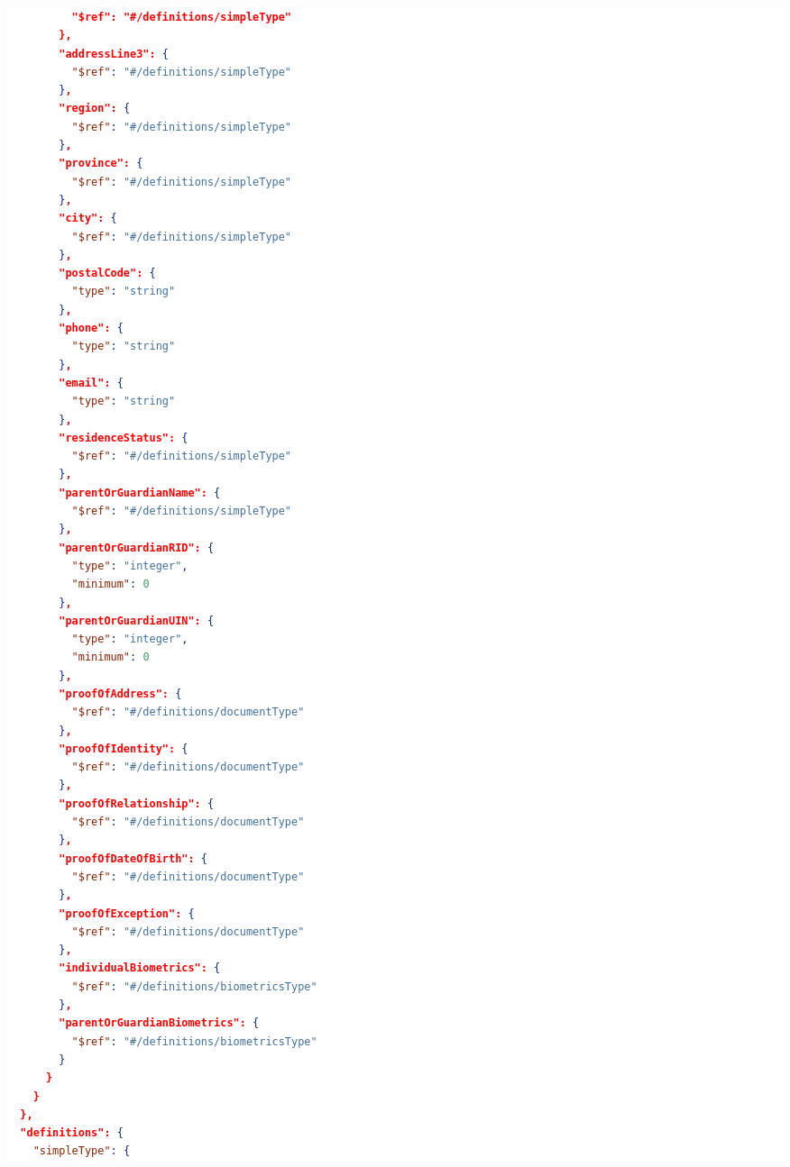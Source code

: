 ```JSON
          "$ref": "#/definitions/simpleType"
        },
        "addressLine3": {
          "$ref": "#/definitions/simpleType"
        },
        "region": {
          "$ref": "#/definitions/simpleType"
        },
        "province": {
          "$ref": "#/definitions/simpleType"
        },
        "city": {
          "$ref": "#/definitions/simpleType"
        },
        "postalCode": {
          "type": "string"
        },
        "phone": {
          "type": "string"
        },
        "email": {
          "type": "string"
        },
        "residenceStatus": {
          "$ref": "#/definitions/simpleType"
        },
        "parentOrGuardianName": {
          "$ref": "#/definitions/simpleType"
        },
        "parentOrGuardianRID": {
          "type": "integer",
          "minimum": 0
        },
        "parentOrGuardianUIN": {
          "type": "integer",
          "minimum": 0
        },
        "proofOfAddress": {
          "$ref": "#/definitions/documentType"
        },
        "proofOfIdentity": {
          "$ref": "#/definitions/documentType"
        },
        "proofOfRelationship": {
          "$ref": "#/definitions/documentType"
        },
        "proofOfDateOfBirth": {
          "$ref": "#/definitions/documentType"
        },
        "proofOfException": {
          "$ref": "#/definitions/documentType"
        },
        "individualBiometrics": {
          "$ref": "#/definitions/biometricsType"
        },
        "parentOrGuardianBiometrics": {
          "$ref": "#/definitions/biometricsType"
        }
      }
    }
  },
  "definitions": {
    "simpleType": {
```